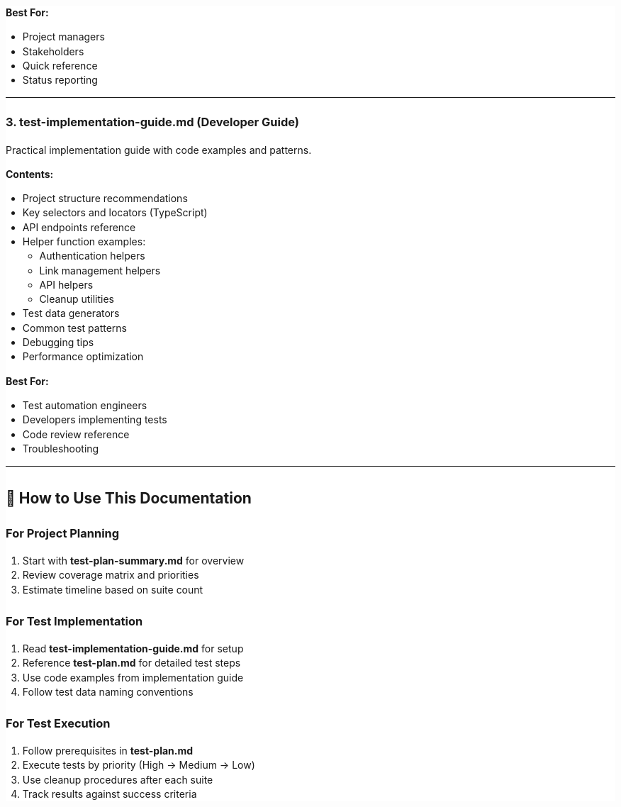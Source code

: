 **Best For:**
- Project managers
- Stakeholders
- Quick reference
- Status reporting

---

### 3. **test-implementation-guide.md** (Developer Guide)
Practical implementation guide with code examples and patterns.

**Contents:**
- Project structure recommendations
- Key selectors and locators (TypeScript)
- API endpoints reference
- Helper function examples:
  - Authentication helpers
  - Link management helpers
  - API helpers
  - Cleanup utilities
- Test data generators
- Common test patterns
- Debugging tips
- Performance optimization

**Best For:**
- Test automation engineers
- Developers implementing tests
- Code review reference
- Troubleshooting

---

## 🎯 How to Use This Documentation

### For Project Planning
1. Start with **test-plan-summary.md** for overview
2. Review coverage matrix and priorities
3. Estimate timeline based on suite count

### For Test Implementation
1. Read **test-implementation-guide.md** for setup
2. Reference **test-plan.md** for detailed test steps
3. Use code examples from implementation guide
4. Follow test data naming conventions

### For Test Execution
1. Follow prerequisites in **test-plan.md**
2. Execute tests by priority (High → Medium → Low)
3. Use cleanup procedures after each suite
4. Track results against success criteria
